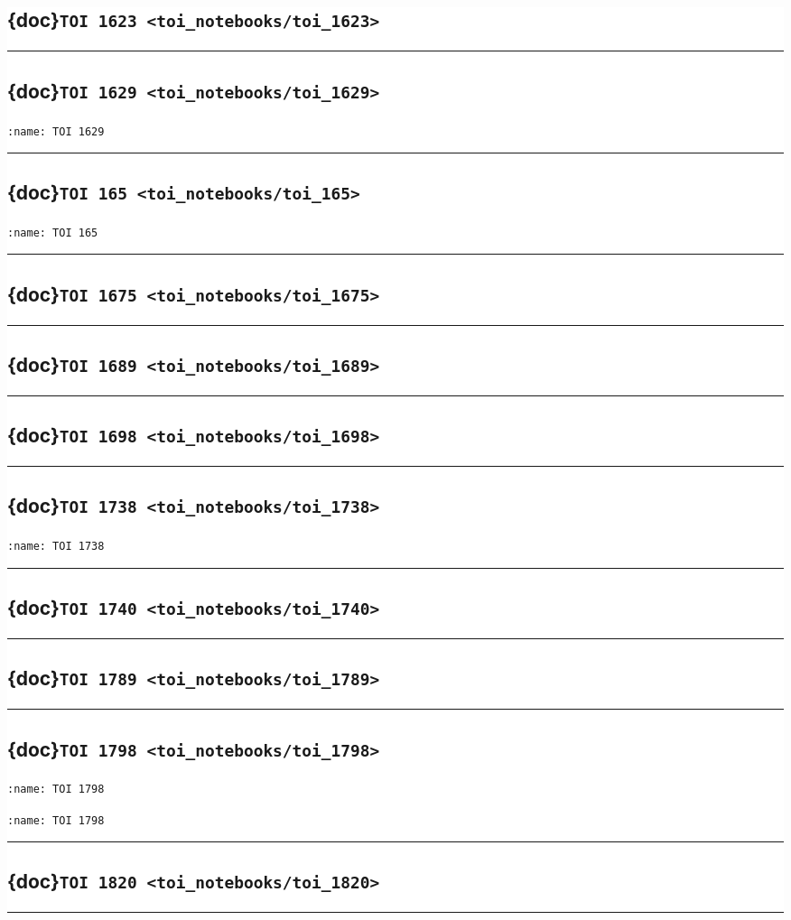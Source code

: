 ## {doc}`TOI 1623 <toi_notebooks/toi_1623>`
```{error} Phase plot generation failed. There may be underlying errors.
```

---
## {doc}`TOI 1629 <toi_notebooks/toi_1629>`
```{image} toi_notebooks//toi_1629_files/phase_plot_1.png
:name: TOI 1629
```
---
## {doc}`TOI 165 <toi_notebooks/toi_165>`
```{image} toi_notebooks//toi_165_files/phase_plot_1.png
:name: TOI 165
```
---
## {doc}`TOI 1675 <toi_notebooks/toi_1675>`
```{error} Phase plot generation failed. There may be underlying errors.
```

---
## {doc}`TOI 1689 <toi_notebooks/toi_1689>`
```{error} Phase plot generation failed. There may be underlying errors.
```

---
## {doc}`TOI 1698 <toi_notebooks/toi_1698>`
```{error} Phase plot generation failed. There may be underlying errors.
```

---
## {doc}`TOI 1738 <toi_notebooks/toi_1738>`
```{image} toi_notebooks//toi_1738_files/phase_plot_1.png
:name: TOI 1738
```
---
## {doc}`TOI 1740 <toi_notebooks/toi_1740>`
```{error} Phase plot generation failed. There may be underlying errors.
```

---
## {doc}`TOI 1789 <toi_notebooks/toi_1789>`
```{error} Phase plot generation failed. There may be underlying errors.
```

---
## {doc}`TOI 1798 <toi_notebooks/toi_1798>`
```{image} toi_notebooks//toi_1798_files/phase_plot_1.png
:name: TOI 1798
```
```{image} toi_notebooks//toi_1798_files/phase_plot_2.png
:name: TOI 1798
```
---
## {doc}`TOI 1820 <toi_notebooks/toi_1820>`
```{error} Phase plot generation failed. There may be underlying errors.
```

---